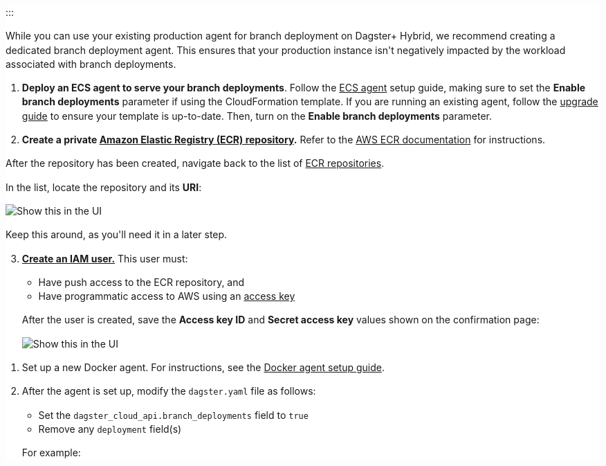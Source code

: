 :::

While you can use your existing production agent for branch deployment on Dagster+ Hybrid, we recommend creating a dedicated branch deployment agent. This ensures that your production instance isn't negatively impacted by the workload associated with branch deployments.

<Tabs>
  <TabItem value="ecs" label="Amazon ECS">

1. **Deploy an ECS agent to serve your branch deployments**. Follow the [ECS agent](/deployment/dagster-plus/hybrid/amazon-ecs/new-vpc) setup guide, making sure to set the **Enable branch deployments** parameter if using the CloudFormation template. If you are running an existing agent, follow the [upgrade guide](/deployment/dagster-plus/hybrid/amazon-ecs/existing-vpc) to ensure your template is up-to-date. Then, turn on the **Enable branch deployments** parameter.

2. **Create a private [Amazon Elastic Registry (ECR) repository](https://console.aws.amazon.com/ecr/repositories).** Refer to the [AWS ECR documentation](https://docs.aws.amazon.com/AmazonECR/latest/userguide/repository-create.html) for instructions.

After the repository has been created, navigate back to the list of [ECR repositories](https://console.aws.amazon.com/ecr/repositories).

In the list, locate the repository and its **URI**:

![Show this in the UI](/images/dagster-plus/features/branch-deployments/aws-ecr-uri.png)

Keep this around, as you'll need it in a later step.

3. [**Create an IAM user.**](https://docs.aws.amazon.com/IAM/latest/UserGuide/id_users_create.html) This user must:

   - Have push access to the ECR repository, and
   - Have programmatic access to AWS using an [access key](https://docs.aws.amazon.com/IAM/latest/UserGuide/id_credentials_access-keys.html)

   After the user is created, save the **Access key ID** and **Secret access key** values shown on the confirmation page:

   ![Show this in the UI](/images/dagster-plus/features/branch-deployments/aws-iam-user-keys.png)

  </TabItem>
  <TabItem value="docker" label="Docker">

1. Set up a new Docker agent. For instructions, see the [Docker agent setup guide](/deployment/dagster-plus/hybrid/docker).
2. After the agent is set up, modify the `dagster.yaml` file as follows:

   - Set the `dagster_cloud_api.branch_deployments` field to `true`
   - Remove any `deployment` field(s)

   For example:

<CodeExample
  path="docs_snippets/docs_snippets/dagster-plus/deployment/branch-deployments/dagster.yaml"
  language="yaml"
  title="dagster.yaml"
/>
